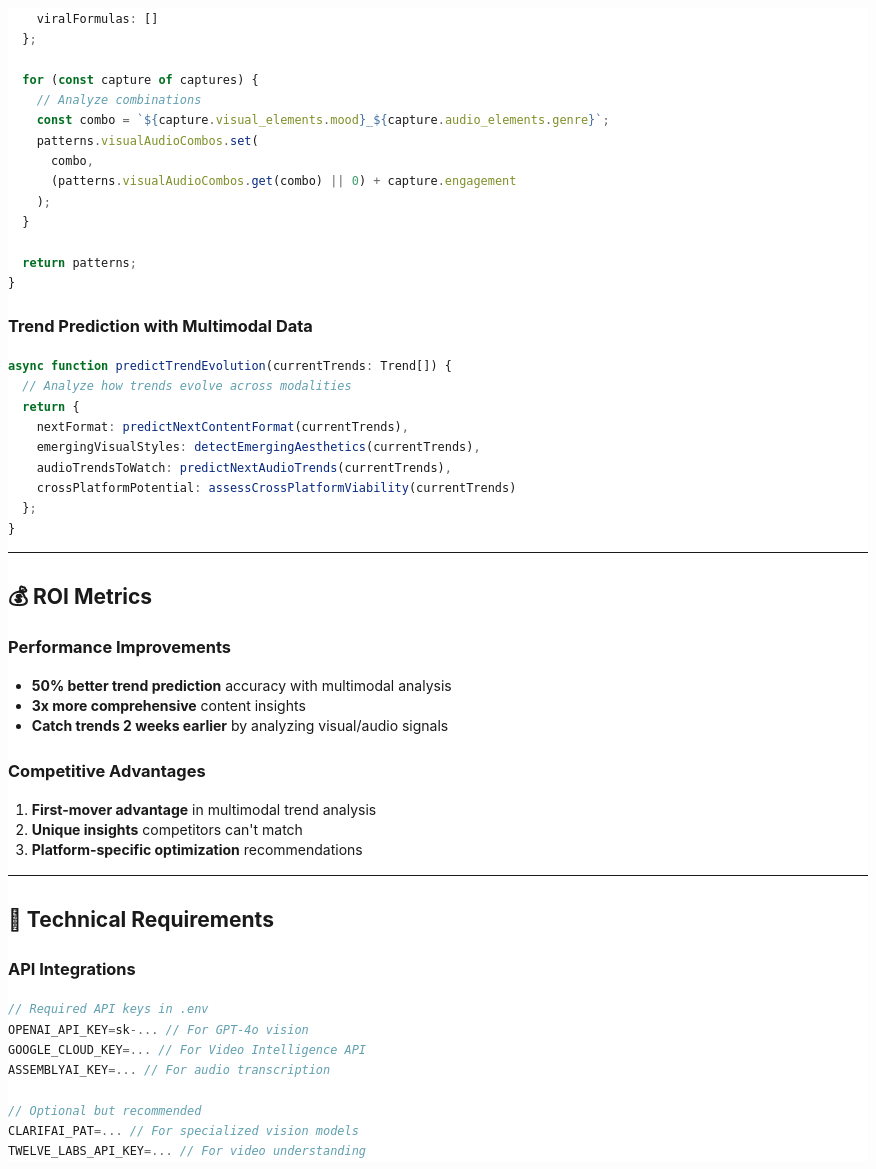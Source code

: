 ```typescript
    viralFormulas: []
  };
  
  for (const capture of captures) {
    // Analyze combinations
    const combo = `${capture.visual_elements.mood}_${capture.audio_elements.genre}`;
    patterns.visualAudioCombos.set(
      combo, 
      (patterns.visualAudioCombos.get(combo) || 0) + capture.engagement
    );
  }
  
  return patterns;
}
```

### Trend Prediction with Multimodal Data
```typescript
async function predictTrendEvolution(currentTrends: Trend[]) {
  // Analyze how trends evolve across modalities
  return {
    nextFormat: predictNextContentFormat(currentTrends),
    emergingVisualStyles: detectEmergingAesthetics(currentTrends),
    audioTrendsToWatch: predictNextAudioTrends(currentTrends),
    crossPlatformPotential: assessCrossPlatformViability(currentTrends)
  };
}
```

---

## 💰 ROI Metrics

### Performance Improvements
- **50% better trend prediction** accuracy with multimodal analysis
- **3x more comprehensive** content insights
- **Catch trends 2 weeks earlier** by analyzing visual/audio signals

### Competitive Advantages
1. **First-mover advantage** in multimodal trend analysis
2. **Unique insights** competitors can't match
3. **Platform-specific optimization** recommendations

---

## 🔧 Technical Requirements

### API Integrations
```javascript
// Required API keys in .env
OPENAI_API_KEY=sk-... // For GPT-4o vision
GOOGLE_CLOUD_KEY=... // For Video Intelligence API
ASSEMBLYAI_KEY=... // For audio transcription

// Optional but recommended
CLARIFAI_PAT=... // For specialized vision models
TWELVE_LABS_API_KEY=... // For video understanding
```
